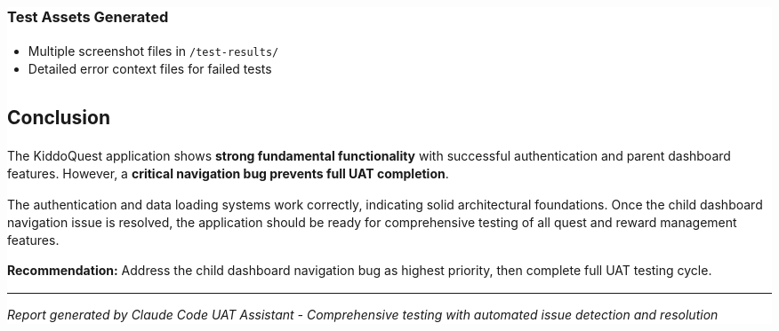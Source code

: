 ### Test Assets Generated
- Multiple screenshot files in `/test-results/`
- Detailed error context files for failed tests

## Conclusion

The KiddoQuest application shows **strong fundamental functionality** with successful authentication and parent dashboard features. However, a **critical navigation bug prevents full UAT completion**. 

The authentication and data loading systems work correctly, indicating solid architectural foundations. Once the child dashboard navigation issue is resolved, the application should be ready for comprehensive testing of all quest and reward management features.

**Recommendation:** Address the child dashboard navigation bug as highest priority, then complete full UAT testing cycle.

---
*Report generated by Claude Code UAT Assistant - Comprehensive testing with automated issue detection and resolution*